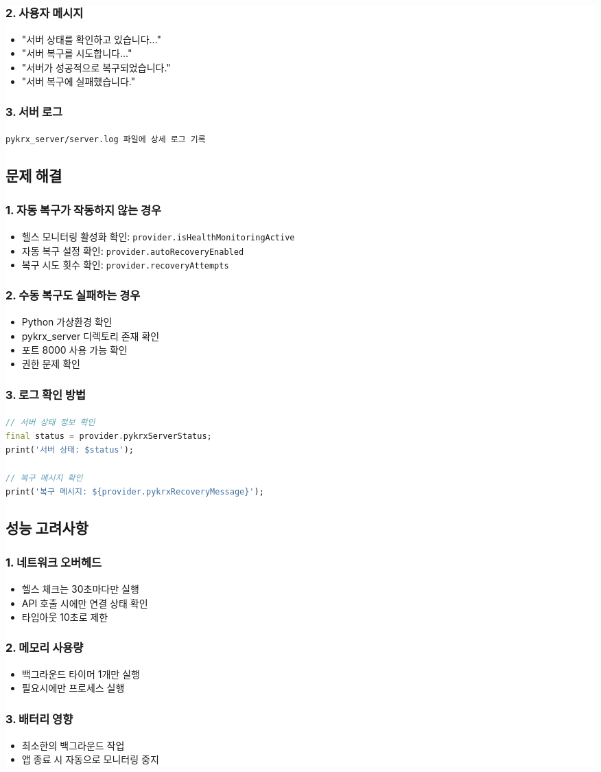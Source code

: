 ### 2. 사용자 메시지
- "서버 상태를 확인하고 있습니다..."
- "서버 복구를 시도합니다..."
- "서버가 성공적으로 복구되었습니다."
- "서버 복구에 실패했습니다."

### 3. 서버 로그
```
pykrx_server/server.log 파일에 상세 로그 기록
```

## 문제 해결

### 1. 자동 복구가 작동하지 않는 경우
- 헬스 모니터링 활성화 확인: `provider.isHealthMonitoringActive`
- 자동 복구 설정 확인: `provider.autoRecoveryEnabled`
- 복구 시도 횟수 확인: `provider.recoveryAttempts`

### 2. 수동 복구도 실패하는 경우
- Python 가상환경 확인
- pykrx_server 디렉토리 존재 확인
- 포트 8000 사용 가능 확인
- 권한 문제 확인

### 3. 로그 확인 방법
```dart
// 서버 상태 정보 확인
final status = provider.pykrxServerStatus;
print('서버 상태: $status');

// 복구 메시지 확인
print('복구 메시지: ${provider.pykrxRecoveryMessage}');
```

## 성능 고려사항

### 1. 네트워크 오버헤드
- 헬스 체크는 30초마다만 실행
- API 호출 시에만 연결 상태 확인
- 타임아웃 10초로 제한

### 2. 메모리 사용량
- 백그라운드 타이머 1개만 실행
- 필요시에만 프로세스 실행

### 3. 배터리 영향
- 최소한의 백그라운드 작업
- 앱 종료 시 자동으로 모니터링 중지
